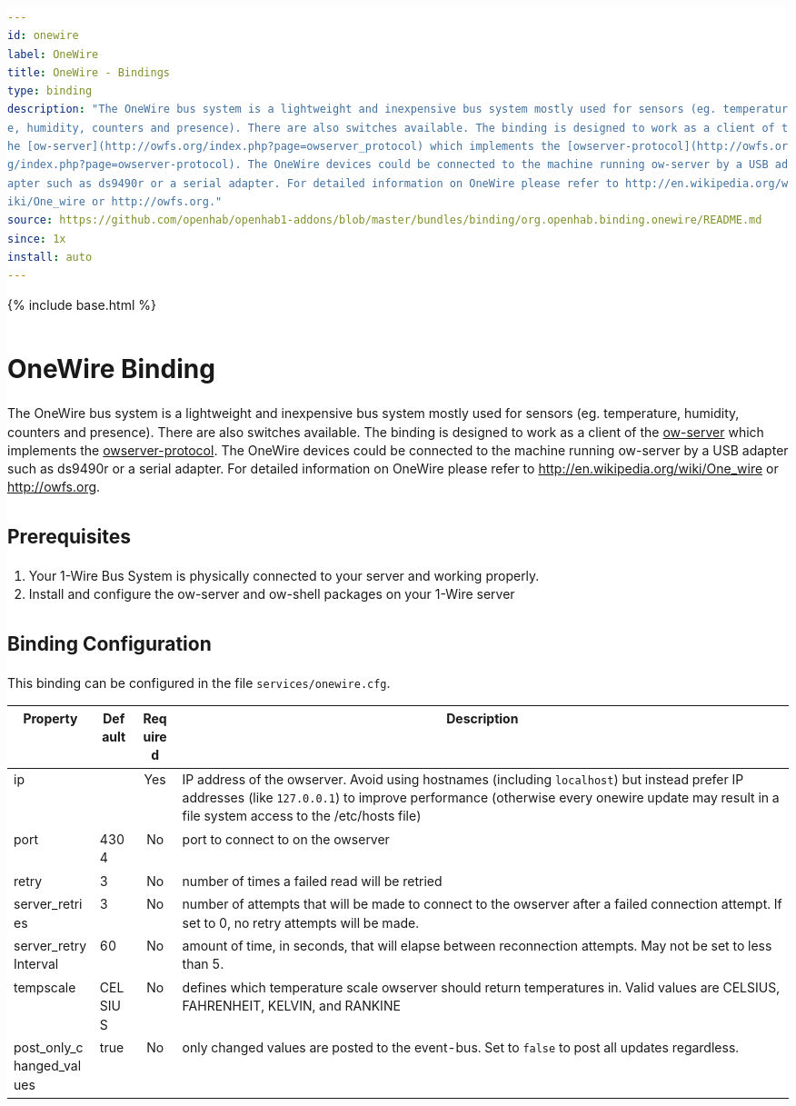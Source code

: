 ```yaml
---
id: onewire
label: OneWire
title: OneWire - Bindings
type: binding
description: "The OneWire bus system is a lightweight and inexpensive bus system mostly used for sensors (eg. temperature, humidity, counters and presence). There are also switches available. The binding is designed to work as a client of the [ow-server](http://owfs.org/index.php?page=owserver_protocol) which implements the [owserver-protocol](http://owfs.org/index.php?page=owserver-protocol). The OneWire devices could be connected to the machine running ow-server by a USB adapter such as ds9490r or a serial adapter. For detailed information on OneWire please refer to http://en.wikipedia.org/wiki/One_wire or http://owfs.org."
source: https://github.com/openhab/openhab1-addons/blob/master/bundles/binding/org.openhab.binding.onewire/README.md
since: 1x
install: auto
---
```




{% include base.html %}

# OneWire Binding

The OneWire bus system is a lightweight and inexpensive bus system mostly used for sensors (eg. temperature, humidity, counters and presence). There are also switches available. The binding is designed to work as a client of the [ow-server](http://owfs.org/index.php?page=owserver_protocol) which implements the [owserver-protocol](http://owfs.org/index.php?page=owserver-protocol). The OneWire devices could be connected to the machine running ow-server by a USB adapter such as ds9490r or a serial adapter. For detailed information on OneWire please refer to http://en.wikipedia.org/wiki/One_wire or http://owfs.org.

## Prerequisites

1. Your 1-Wire Bus System is physically connected to your server and working properly.
1. Install and configure the ow-server and ow-shell packages on your 1-Wire server

## Binding Configuration

This binding can be configured in the file `services/onewire.cfg`.

| Property | Default | Required | Description |
|----------|---------|:--------:|-------------|
| ip       |         |   Yes    | IP address of the owserver.  Avoid using hostnames (including `localhost`) but instead prefer IP addresses (like `127.0.0.1`) to improve performance (otherwise every onewire update may result in a file system access to the /etc/hosts file) |
| port     | 4304    |   No     | port to connect to on the owserver |
| retry    | 3       |   No     | number of times a failed read will be retried |
| server_retries | 3 |   No     | number of attempts that will be made to connect to the owserver after a failed connection attempt. If set to 0, no retry attempts will be made. |
| server_retryInterval | 60 | No | amount of time, in seconds, that will elapse between reconnection attempts.  May not be set to less than 5. |
| tempscale | CELSIUS |   No    | defines which temperature scale owserver should return temperatures in. Valid values are CELSIUS, FAHRENHEIT, KELVIN, and RANKINE |
| post_only_changed_values | true | No | only changed values are posted to the event-bus.  Set to `false` to post all updates regardless. |
